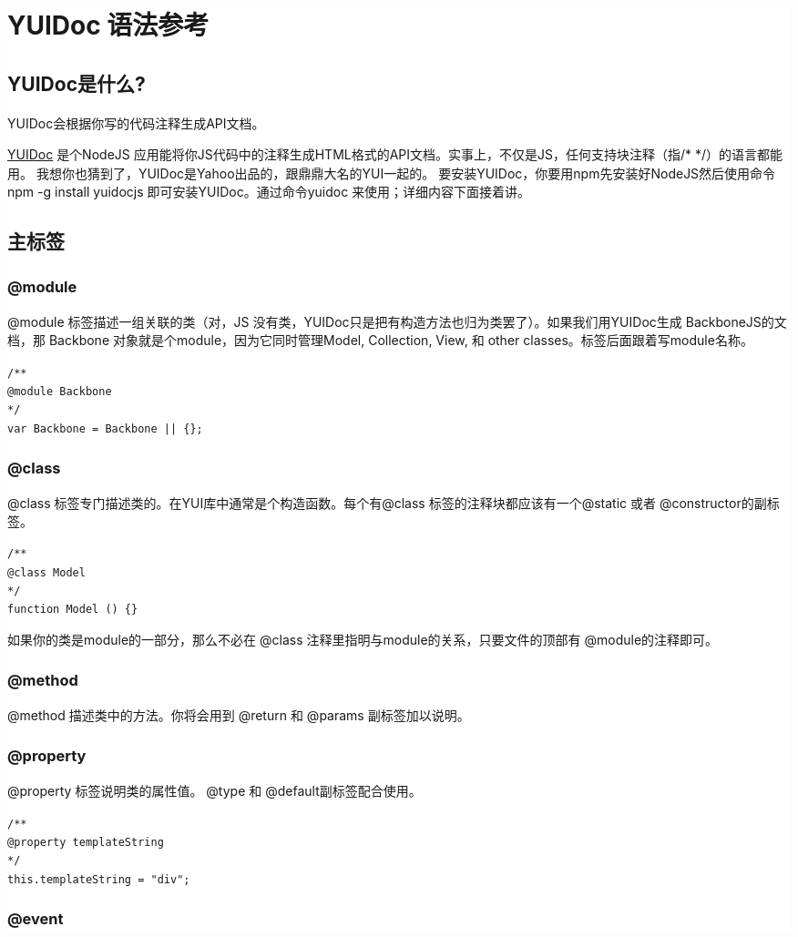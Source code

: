 # YUIDoc 语法参考 #

## YUIDoc是什么? ##

YUIDoc会根据你写的代码注释生成API文档。

[YUIDoc](http://yui.github.com/yuidoc/) 是个NodeJS 应用能将你JS代码中的注释生成HTML格式的API文档。实事上，不仅是JS，任何支持块注释（指/* */）的语言都能用。 我想你也猜到了，YUIDoc是Yahoo出品的，跟鼎鼎大名的YUI一起的。
要安装YUIDoc，你要用npm先安装好NodeJS然后使用命令npm -g install yuidocjs 即可安装YUIDoc。通过命令yuidoc <path to js folder>来使用；详细内容下面接着讲。


## 主标签 ##

### @module ###

@module 标签描述一组关联的类（对，JS 没有类，YUIDoc只是把有构造方法也归为类罢了）。如果我们用YUIDoc生成 BackboneJS的文档，那 Backbone 对象就是个module，因为它同时管理Model, Collection, View, 和 other classes。标签后面跟着写module名称。


    /**
    @module Backbone
    */
    var Backbone = Backbone || {};


### @class ###
@class 标签专门描述类的。在YUI库中通常是个构造函数。每个有@class 标签的注释块都应该有一个@static 或者 @constructor的副标签。

	/**
	@class Model
	*/
	function Model () {}


如果你的类是module的一部分，那么不必在 @class 注释里指明与module的关系，只要文件的顶部有 @module的注释即可。

### @method ###

@method 描述类中的方法。你将会用到 @return 和 @params 副标签加以说明。


### @property ###

@property 标签说明类的属性值。 @type 和 @default副标签配合使用。

	/**
	@property templateString
	*/
	this.templateString = "div";


### @event ###
